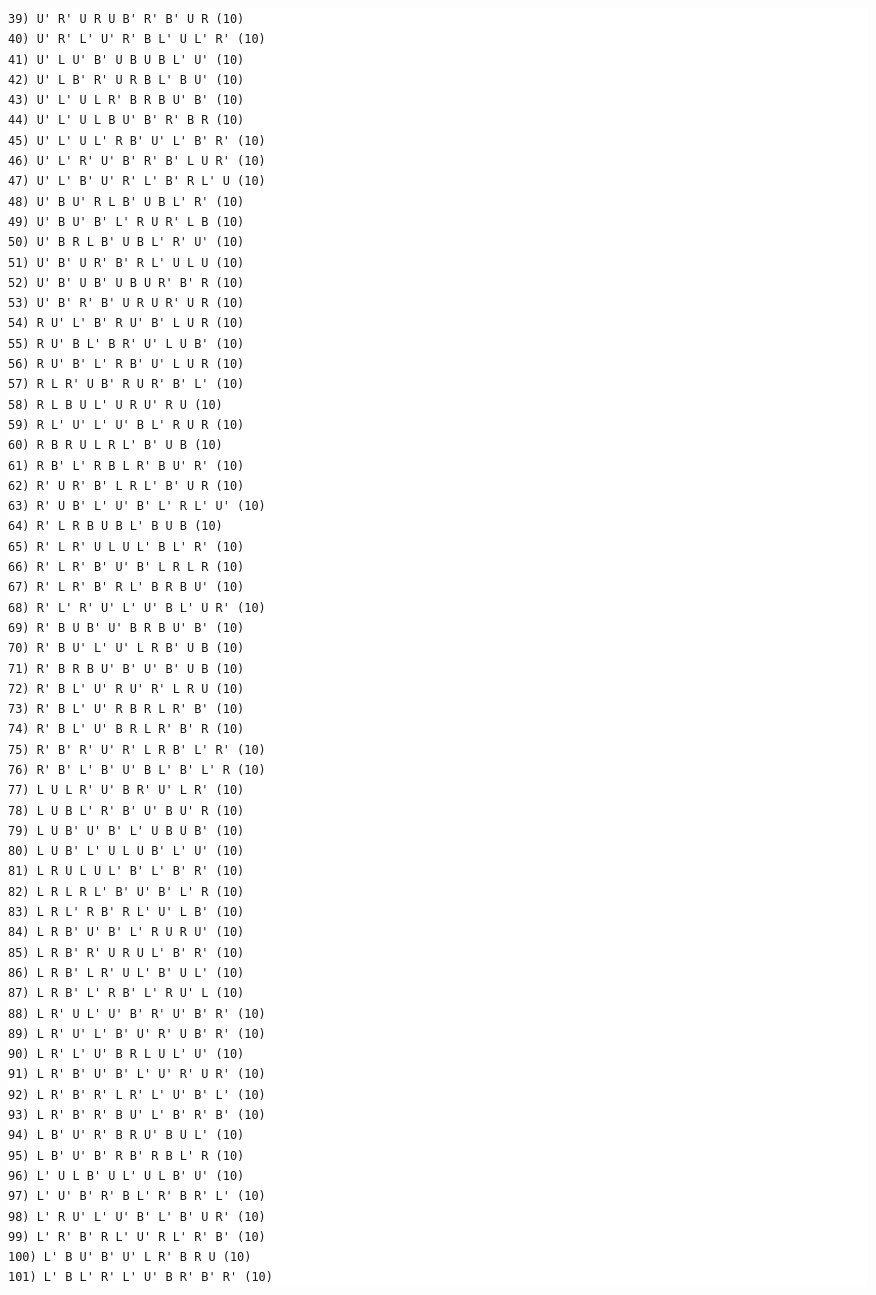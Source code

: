 ```
39) U' R' U R U B' R' B' U R (10)
40) U' R' L' U' R' B L' U L' R' (10)
41) U' L U' B' U B U B L' U' (10)
42) U' L B' R' U R B L' B U' (10)
43) U' L' U L R' B R B U' B' (10)
44) U' L' U L B U' B' R' B R (10)
45) U' L' U L' R B' U' L' B' R' (10)
46) U' L' R' U' B' R' B' L U R' (10)
47) U' L' B' U' R' L' B' R L' U (10)
48) U' B U' R L B' U B L' R' (10)
49) U' B U' B' L' R U R' L B (10)
50) U' B R L B' U B L' R' U' (10)
51) U' B' U R' B' R L' U L U (10)
52) U' B' U B' U B U R' B' R (10)
53) U' B' R' B' U R U R' U R (10)
54) R U' L' B' R U' B' L U R (10)
55) R U' B L' B R' U' L U B' (10)
56) R U' B' L' R B' U' L U R (10)
57) R L R' U B' R U R' B' L' (10)
58) R L B U L' U R U' R U (10)
59) R L' U' L' U' B L' R U R (10)
60) R B R U L R L' B' U B (10)
61) R B' L' R B L R' B U' R' (10)
62) R' U R' B' L R L' B' U R (10)
63) R' U B' L' U' B' L' R L' U' (10)
64) R' L R B U B L' B U B (10)
65) R' L R' U L U L' B L' R' (10)
66) R' L R' B' U' B' L R L R (10)
67) R' L R' B' R L' B R B U' (10)
68) R' L' R' U' L' U' B L' U R' (10)
69) R' B U B' U' B R B U' B' (10)
70) R' B U' L' U' L R B' U B (10)
71) R' B R B U' B' U' B' U B (10)
72) R' B L' U' R U' R' L R U (10)
73) R' B L' U' R B R L R' B' (10)
74) R' B L' U' B R L R' B' R (10)
75) R' B' R' U' R' L R B' L' R' (10)
76) R' B' L' B' U' B L' B' L' R (10)
77) L U L R' U' B R' U' L R' (10)
78) L U B L' R' B' U' B U' R (10)
79) L U B' U' B' L' U B U B' (10)
80) L U B' L' U L U B' L' U' (10)
81) L R U L U L' B' L' B' R' (10)
82) L R L R L' B' U' B' L' R (10)
83) L R L' R B' R L' U' L B' (10)
84) L R B' U' B' L' R U R U' (10)
85) L R B' R' U R U L' B' R' (10)
86) L R B' L R' U L' B' U L' (10)
87) L R B' L' R B' L' R U' L (10)
88) L R' U L' U' B' R' U' B' R' (10)
89) L R' U' L' B' U' R' U B' R' (10)
90) L R' L' U' B R L U L' U' (10)
91) L R' B' U' B' L' U' R' U R' (10)
92) L R' B' R' L R' L' U' B' L' (10)
93) L R' B' R' B U' L' B' R' B' (10)
94) L B' U' R' B R U' B U L' (10)
95) L B' U' B' R B' R B L' R (10)
96) L' U L B' U L' U L B' U' (10)
97) L' U' B' R' B L' R' B R' L' (10)
98) L' R U' L' U' B' L' B' U R' (10)
99) L' R' B' R L' U' R L' R' B' (10)
100) L' B U' B' U' L R' B R U (10)
101) L' B L' R' L' U' B R' B' R' (10)
```